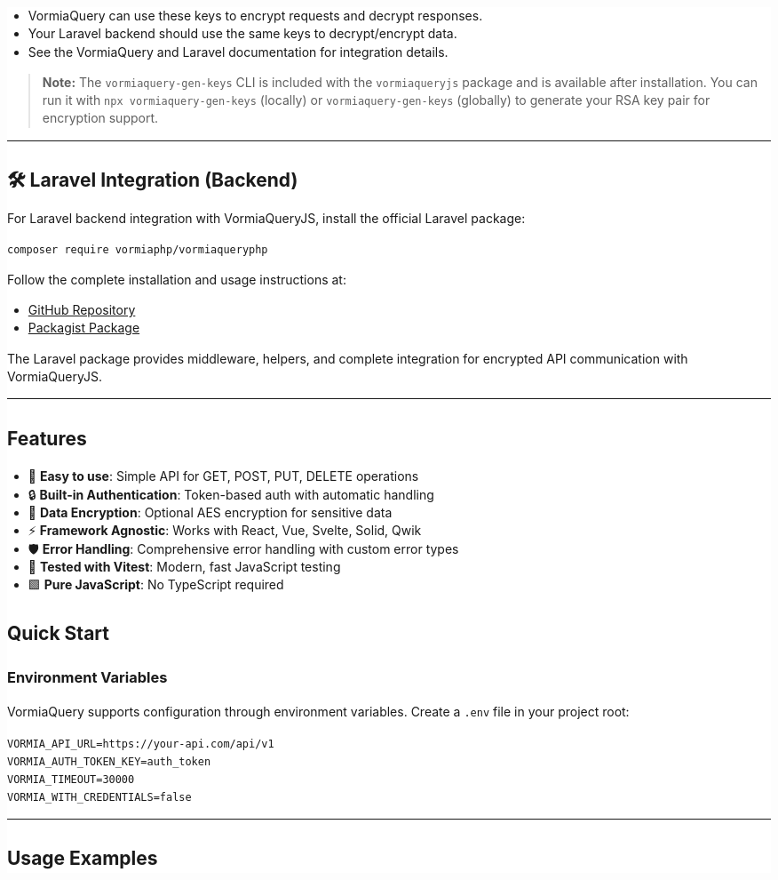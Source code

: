 - VormiaQuery can use these keys to encrypt requests and decrypt responses.
- Your Laravel backend should use the same keys to decrypt/encrypt data.
- See the VormiaQuery and Laravel documentation for integration details.

> **Note:** The `vormiaquery-gen-keys` CLI is included with the `vormiaqueryjs` package and is available after installation. You can run it with `npx vormiaquery-gen-keys` (locally) or `vormiaquery-gen-keys` (globally) to generate your RSA key pair for encryption support.

---

## 🛠️ Laravel Integration (Backend)

For Laravel backend integration with VormiaQueryJS, install the official Laravel package:

```bash
composer require vormiaphp/vormiaqueryphp
```

Follow the complete installation and usage instructions at:

- [GitHub Repository](https://github.com/vormiaphp/vormiaqueryphp)
- [Packagist Package](https://packagist.org/packages/vormiaphp/vormiaqueryphp)

The Laravel package provides middleware, helpers, and complete integration for encrypted API communication with VormiaQueryJS.

---

## Features

- 🚀 **Easy to use**: Simple API for GET, POST, PUT, DELETE operations
- 🔒 **Built-in Authentication**: Token-based auth with automatic handling
- 🔐 **Data Encryption**: Optional AES encryption for sensitive data
- ⚡ **Framework Agnostic**: Works with React, Vue, Svelte, Solid, Qwik
- 🛡️ **Error Handling**: Comprehensive error handling with custom error types
- 🧪 **Tested with Vitest**: Modern, fast JavaScript testing
- 🟩 **Pure JavaScript**: No TypeScript required

## Quick Start

### Environment Variables

VormiaQuery supports configuration through environment variables. Create a `.env` file in your project root:

```env
VORMIA_API_URL=https://your-api.com/api/v1
VORMIA_AUTH_TOKEN_KEY=auth_token
VORMIA_TIMEOUT=30000
VORMIA_WITH_CREDENTIALS=false
```

---

## Usage Examples
